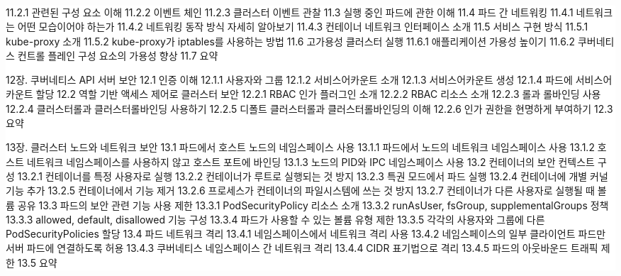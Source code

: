 11.2.1 관련된 구성 요소 이해
11.2.2 이벤트 체인
11.2.3 클러스터 이벤트 관찰
11.3 실행 중인 파드에 관한 이해
11.4 파드 간 네트워킹
11.4.1 네트워크는 어떤 모습이어야 하는가
11.4.2 네트워킹 동작 방식 자세히 알아보기
11.4.3 컨테이너 네트워크 인터페이스 소개
11.5 서비스 구현 방식
11.5.1 kube-proxy 소개
11.5.2 kube-proxy가 iptables를 사용하는 방법
11.6 고가용성 클러스터 실행
11.6.1 애플리케이션 가용성 높이기
11.6.2 쿠버네티스 컨트롤 플레인 구성 요소의 가용성 향상
11.7 요약

12장. 쿠버네티스 API 서버 보안
12.1 인증 이해
12.1.1 사용자와 그룹
12.1.2 서비스어카운트 소개
12.1.3 서비스어카운트 생성
12.1.4 파드에 서비스어카운트 할당
12.2 역할 기반 액세스 제어로 클러스터 보안
12.2.1 RBAC 인가 플러그인 소개
12.2.2 RBAC 리소스 소개
12.2.3 롤과 롤바인딩 사용
12.2.4 클러스터롤과 클러스터롤바인딩 사용하기
12.2.5 디폴트 클러스터롤과 클러스터롤바인딩의 이해
12.2.6 인가 권한을 현명하게 부여하기
12.3 요약

13장. 클러스터 노드와 네트워크 보안
13.1 파드에서 호스트 노드의 네임스페이스 사용
13.1.1 파드에서 노드의 네트워크 네임스페이스 사용
13.1.2 호스트 네트워크 네임스페이스를 사용하지 않고 호스트 포트에 바인딩
13.1.3 노드의 PID와 IPC 네임스페이스 사용
13.2 컨테이너의 보안 컨텍스트 구성
13.2.1 컨테이너를 특정 사용자로 실행
13.2.2 컨테이너가 루트로 실행되는 것 방지
13.2.3 특권 모드에서 파드 실행
13.2.4 컨테이너에 개별 커널 기능 추가
13.2.5 컨테이너에서 기능 제거
13.2.6 프로세스가 컨테이너의 파일시스템에 쓰는 것 방지
13.2.7 컨테이너가 다른 사용자로 실행될 때 볼륨 공유
13.3 파드의 보안 관련 기능 사용 제한
13.3.1 PodSecurityPolicy 리소스 소개
13.3.2 runAsUser, fsGroup, supplementalGroups 정책
13.3.3 allowed, default, disallowed 기능 구성
13.3.4 파드가 사용할 수 있는 볼륨 유형 제한
13.3.5 각각의 사용자와 그룹에 다른 PodSecurityPolicies 할당
13.4 파드 네트워크 격리
13.4.1 네임스페이스에서 네트워크 격리 사용
13.4.2 네임스페이스의 일부 클라이언트 파드만 서버 파드에 연결하도록 허용
13.4.3 쿠버네티스 네임스페이스 간 네트워크 격리
13.4.4 CIDR 표기법으로 격리
13.4.5 파드의 아웃바운드 트래픽 제한
13.5 요약
